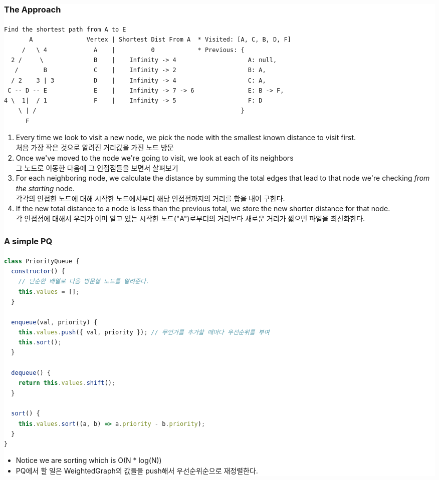 ### The Approach

```
Find the shortest path from A to E
       A               Vertex | Shortest Dist From A  * Visited: [A, C, B, D, F]
     /   \ 4             A    |          0            * Previous: {
  2 /     \              B    |    Infinity -> 4                    A: null,
   /       B             C    |    Infinity -> 2                    B: A,
  / 2    3 | 3           D    |    Infinity -> 4                    C: A,
 C -- D -- E             E    |    Infinity -> 7 -> 6               E: B -> F,
4 \  1|  / 1             F    |    Infinity -> 5                    F: D
    \ | /                                                         }
      F
```

1. Every time we look to visit a new node, we pick the node with the smallest known distance to visit first.  
   처음 가장 작은 것으로 알려진 거리값을 가진 노드 방문
2. Once we've moved to the node we're going to visit, we look at each of its neighbors  
   그 노드로 이동한 다음에 그 인접점들을 보면서 살펴보기
3. For each neighboring node, we calculate the distance by summing the total edges that lead to that node we're checking _from the starting_ node.  
   각각의 인접한 노드에 대해 시작한 노드에서부터 해당 인접점까지의 거리를 합을 내어 구한다.
4. If the new total distance to a node is less than the previous total, we store the new shorter distance for that node.  
   각 인접점에 대해서 우리가 이미 알고 있는 시작한 노드("A")로부터의 거리보다 새로운 거리가 짧으면 파일을 최신화한다.

### A simple PQ

```js
class PriorityQueue {
  constructor() {
    // 단순한 배열로 다음 방문할 노드를 알려준다.
    this.values = [];
  }

  enqueue(val, priority) {
    this.values.push({ val, priority }); // 무언가를 추가할 때마다 우선순위를 부여
    this.sort();
  }

  dequeue() {
    return this.values.shift();
  }

  sort() {
    this.values.sort((a, b) => a.priority - b.priority);
  }
}
```

- Notice we are sorting which is O(N \* log(N))
- PQ에서 할 일은 WeightedGraph의 값들을 push해서 우선순위순으로 재정렬한다.
